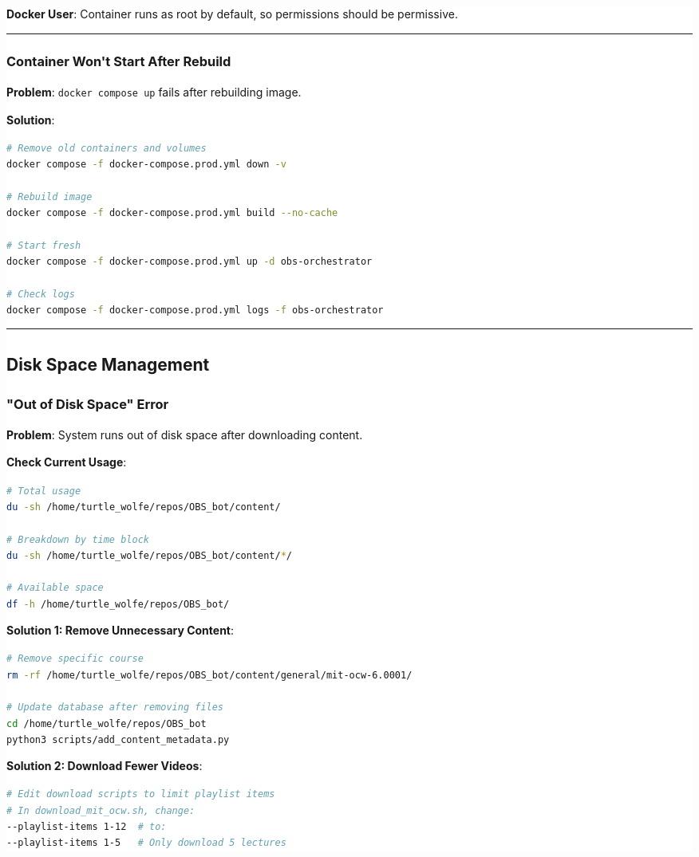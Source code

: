 **Docker User**: Container runs as root by default, so permissions should be permissive.

---

### Container Won't Start After Rebuild

**Problem**: `docker compose up` fails after rebuilding image.

**Solution**:

```bash
# Remove old containers and volumes
docker compose -f docker-compose.prod.yml down -v

# Rebuild image
docker compose -f docker-compose.prod.yml build --no-cache

# Start fresh
docker compose -f docker-compose.prod.yml up -d obs-orchestrator

# Check logs
docker compose -f docker-compose.prod.yml logs -f obs-orchestrator
```

---

## Disk Space Management

### "Out of Disk Space" Error

**Problem**: System runs out of disk space after downloading content.

**Check Current Usage**:
```bash
# Total usage
du -sh /home/turtle_wolfe/repos/OBS_bot/content/

# Breakdown by time block
du -sh /home/turtle_wolfe/repos/OBS_bot/content/*/

# Available space
df -h /home/turtle_wolfe/repos/OBS_bot/
```

**Solution 1: Remove Unnecessary Content**:
```bash
# Remove specific course
rm -rf /home/turtle_wolfe/repos/OBS_bot/content/general/mit-ocw-6.0001/

# Update database after removing files
cd /home/turtle_wolfe/repos/OBS_bot
python3 scripts/add_content_metadata.py
```

**Solution 2: Download Fewer Videos**:
```bash
# Edit download scripts to limit playlist items
# In download_mit_ocw.sh, change:
--playlist-items 1-12  # to:
--playlist-items 1-5   # Only download 5 lectures
```
